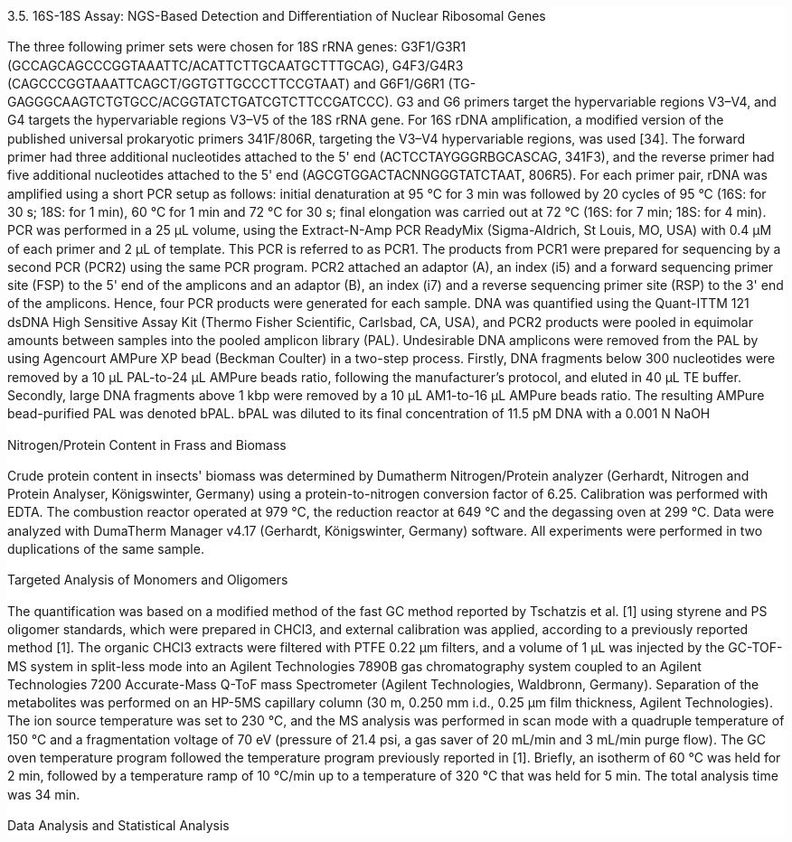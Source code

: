 3.5. 16S-18S Assay: NGS-Based Detection and Differentiation of Nuclear Ribosomal Genes

The three following primer sets were chosen for 18S rRNA genes: G3F1/G3R1 (GCCAGCAGCCCGGTAAATTC/ACATTCTTGCAATGCTTTGCAG), G4F3/G4R3 (CAGCCCGGTAAATTCAGCT/GGTGTTGCCCTTCCGTAAT) and G6F1/G6R1 (TG-GAGGGCAAGTCTGTGCC/ACGGTATCTGATCGTCTTCCGATCCC). G3 and G6 primers target the hypervariable regions V3–V4, and G4 targets the hypervariable regions V3–V5 of the 18S rRNA gene. For 16S rDNA amplification, a modified version of the published universal prokaryotic primers 341F/806R, targeting the V3–V4 hypervariable regions, was used [34]. The forward primer had three additional nucleotides attached to the 5' end (ACTCCTAYGGGRBGCASCAG, 341F3), and the reverse primer had five additional nucleotides attached to the 5' end (AGCGTGGACTACNNGGGTATCTAAT, 806R5). For each primer pair, rDNA was amplified using a short PCR setup as follows: initial denaturation at 95 °C for 3 min was followed by 20 cycles of 95 °C (16S: for 30 s; 18S: for 1 min), 60 °C for 1 min and 72 °C for 30 s; final elongation was carried out at 72 °C (16S: for 7 min; 18S: for 4 min). PCR was performed in a 25 μL volume, using the Extract-N-Amp PCR ReadyMix (Sigma-Aldrich, St Louis, MO, USA) with 0.4 μM of each primer and 2 μL of template. This PCR is referred to as PCR1. The products from PCR1 were prepared for sequencing by a second PCR (PCR2) using the same PCR program. PCR2 attached an adaptor (A), an index (i5) and a forward sequencing primer site (FSP) to the 5' end of the amplicons and an adaptor (B), an index (i7) and a reverse sequencing primer site (RSP) to the 3' end of the amplicons. Hence, four PCR products were generated for each sample. DNA was quantified using the Quant-ITTM 121 dsDNA High Sensitive Assay Kit (Thermo Fisher Scientific, Carlsbad, CA, USA), and PCR2 products were pooled in equimolar amounts between samples into the pooled amplicon library (PAL). Undesirable DNA amplicons were removed from the PAL by using Agencourt AMPure XP bead (Beckman Coulter) in a two-step process. Firstly, DNA fragments below 300 nucleotides were removed by a 10 μL PAL-to-24 μL AMPure beads ratio, following the manufacturer’s protocol, and eluted in 40 μL TE buffer. Secondly, large DNA fragments above 1 kbp were removed by a 10 μL AM1-to-16 μL AMPure beads ratio. The resulting AMPure bead-purified PAL was denoted bPAL. bPAL was diluted to its final concentration of 11.5 pM DNA with a 0.001 N NaOH

Nitrogen/Protein Content in Frass and Biomass

Crude protein content in insects' biomass was determined by Dumatherm Nitrogen/Protein analyzer (Gerhardt, Nitrogen and Protein Analyser, Königswinter, Germany) using a protein-to-nitrogen conversion factor of 6.25. Calibration was performed with EDTA. The combustion reactor operated at 979 °C, the reduction reactor at 649 °C and the degassing oven at 299 °C. Data were analyzed with DumaTherm Manager v4.17 (Gerhardt, Königswinter, Germany) software. All experiments were performed in two duplications of the same sample.

Targeted Analysis of Monomers and Oligomers

The quantification was based on a modified method of the fast GC method reported by Tschatzis et al. [1] using styrene and PS oligomer standards, which were prepared in CHCl3, and external calibration was applied, according to a previously reported method [1]. The organic CHCl3 extracts were filtered with PTFE 0.22 μm filters, and a volume of 1 μL was injected by the GC-TOF-MS system in split-less mode into an Agilent Technologies 7890B gas chromatography system coupled to an Agilent Technologies 7200 Accurate-Mass Q-ToF mass Spectrometer (Agilent Technologies, Waldbronn, Germany). Separation of the metabolites was performed on an HP-5MS capillary column (30 m, 0.250 mm i.d., 0.25 μm film thickness, Agilent Technologies). The ion source temperature was set to 230 °C, and the MS analysis was performed in scan mode with a quadruple temperature of 150 °C and a fragmentation voltage of 70 eV (pressure of 21.4 psi, a gas saver of 20 mL/min and 3 mL/min purge flow). The GC oven temperature program followed the temperature program previously reported in [1]. Briefly, an isotherm of 60 °C was held for 2 min, followed by a temperature ramp of 10 °C/min up to a temperature of 320 °C that was held for 5 min. The total analysis time was 34 min.

Data Analysis and Statistical Analysis
